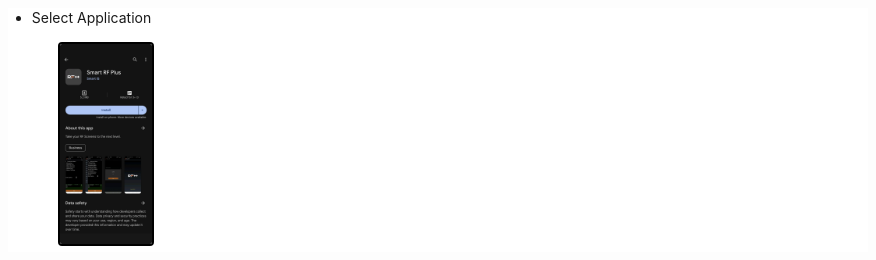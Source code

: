    </div>

   - Select Application

   <div>
  <img src="./attachments/gettingrf//installrf.png" 
       alt="undirectedmenu" 
       style="height: 200px; margin-right: 10px; cursor: zoom-in; margin-left: 50px;
              border: 2px solid #000000; border-radius: 4px;" 
       onclick="this.style.height='400px'; this.style.cursor='zoom-out';" 
       ondblclick="this.style.height='200px'; this.style.cursor='zoom-in';">
  